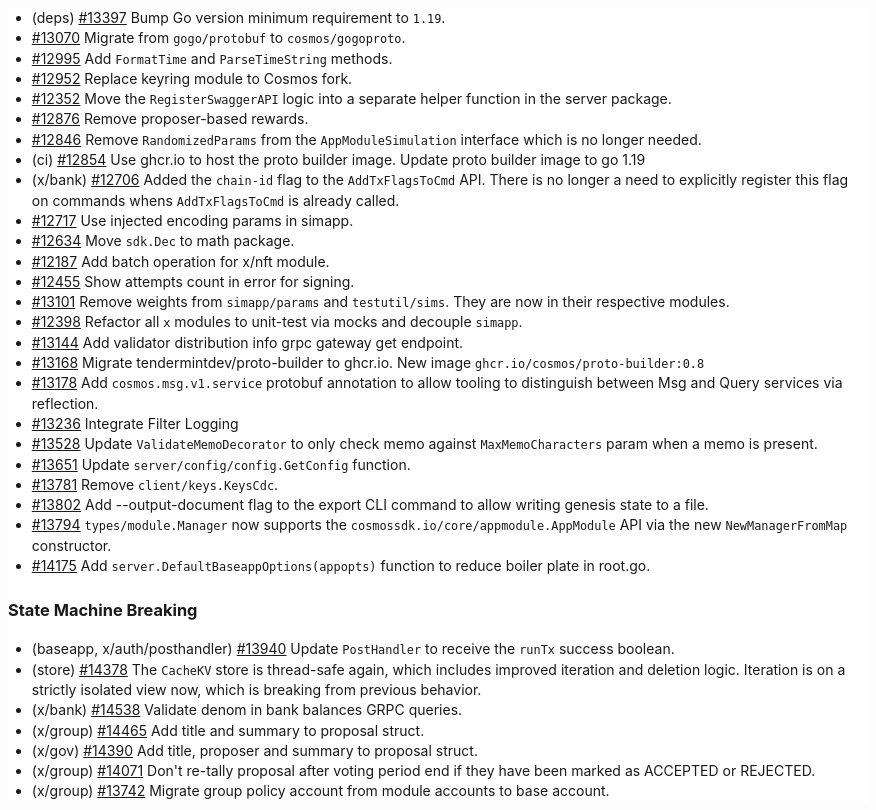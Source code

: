 - (deps) [#13397](https://github.com/cosmos/cosmos-sdk/pull/13397) Bump Go version minimum requirement to `1.19`.
- [#13070](https://github.com/cosmos/cosmos-sdk/pull/13070) Migrate from `gogo/protobuf` to `cosmos/gogoproto`.
- [#12995](https://github.com/cosmos/cosmos-sdk/pull/12995) Add `FormatTime` and `ParseTimeString` methods.
- [#12952](https://github.com/cosmos/cosmos-sdk/pull/12952) Replace keyring module to Cosmos fork.
- [#12352](https://github.com/cosmos/cosmos-sdk/pull/12352) Move the `RegisterSwaggerAPI` logic into a separate helper function in the server package.
- [#12876](https://github.com/cosmos/cosmos-sdk/pull/12876) Remove proposer-based rewards.
- [#12846](https://github.com/cosmos/cosmos-sdk/pull/12846) Remove `RandomizedParams` from the `AppModuleSimulation` interface which is no longer needed.
- (ci) [#12854](https://github.com/cosmos/cosmos-sdk/pull/12854) Use ghcr.io to host the proto builder image. Update proto builder image to go 1.19
- (x/bank) [#12706](https://github.com/cosmos/cosmos-sdk/pull/12706) Added the `chain-id` flag to the `AddTxFlagsToCmd` API. There is no longer a need to explicitly register this flag on commands whens `AddTxFlagsToCmd` is already called.
- [#12717](https://github.com/cosmos/cosmos-sdk/pull/12717) Use injected encoding params in simapp.
- [#12634](https://github.com/cosmos/cosmos-sdk/pull/12634) Move `sdk.Dec` to math package.
- [#12187](https://github.com/cosmos/cosmos-sdk/pull/12187) Add batch operation for x/nft module.
- [#12455](https://github.com/cosmos/cosmos-sdk/pull/12455) Show attempts count in error for signing.
- [#13101](https://github.com/cosmos/cosmos-sdk/pull/13101) Remove weights from `simapp/params` and `testutil/sims`. They are now in their respective modules.
- [#12398](https://github.com/cosmos/cosmos-sdk/issues/12398) Refactor all `x` modules to unit-test via mocks and decouple `simapp`.
- [#13144](https://github.com/cosmos/cosmos-sdk/pull/13144) Add validator distribution info grpc gateway get endpoint.
- [#13168](https://github.com/cosmos/cosmos-sdk/pull/13168) Migrate tendermintdev/proto-builder to ghcr.io. New image `ghcr.io/cosmos/proto-builder:0.8`
- [#13178](https://github.com/cosmos/cosmos-sdk/pull/13178) Add `cosmos.msg.v1.service` protobuf annotation to allow tooling to distinguish between Msg and Query services via reflection.
- [#13236](https://github.com/cosmos/cosmos-sdk/pull/13236) Integrate Filter Logging
- [#13528](https://github.com/cosmos/cosmos-sdk/pull/13528) Update `ValidateMemoDecorator` to only check memo against `MaxMemoCharacters` param when a memo is present.
- [#13651](https://github.com/cosmos/cosmos-sdk/pull/13651) Update `server/config/config.GetConfig` function.
- [#13781](https://github.com/cosmos/cosmos-sdk/pull/13781) Remove `client/keys.KeysCdc`.
- [#13802](https://github.com/cosmos/cosmos-sdk/pull/13802) Add --output-document flag to the export CLI command to allow writing genesis state to a file.
- [#13794](https://github.com/cosmos/cosmos-sdk/pull/13794) `types/module.Manager` now supports the
  `cosmossdk.io/core/appmodule.AppModule` API via the new `NewManagerFromMap` constructor.
- [#14175](https://github.com/cosmos/cosmos-sdk/pull/14175) Add `server.DefaultBaseappOptions(appopts)` function to reduce boiler plate in root.go.

### State Machine Breaking

- (baseapp, x/auth/posthandler) [#13940](https://github.com/cosmos/cosmos-sdk/pull/13940) Update `PostHandler` to receive the `runTx` success boolean.
- (store) [#14378](https://github.com/cosmos/cosmos-sdk/pull/14378) The `CacheKV` store is thread-safe again, which includes improved iteration and deletion logic. Iteration is on a strictly isolated view now, which is breaking from previous behavior.
- (x/bank) [#14538](https://github.com/cosmos/cosmos-sdk/pull/14538) Validate denom in bank balances GRPC queries.
- (x/group) [#14465](https://github.com/cosmos/cosmos-sdk/pull/14465) Add title and summary to proposal struct.
- (x/gov) [#14390](https://github.com/cosmos/cosmos-sdk/pull/14390) Add title, proposer and summary to proposal struct.
- (x/group) [#14071](https://github.com/cosmos/cosmos-sdk/pull/14071) Don't re-tally proposal after voting period end if they have been marked as ACCEPTED or REJECTED.
- (x/group) [#13742](https://github.com/cosmos/cosmos-sdk/pull/13742) Migrate group policy account from module accounts to base account.